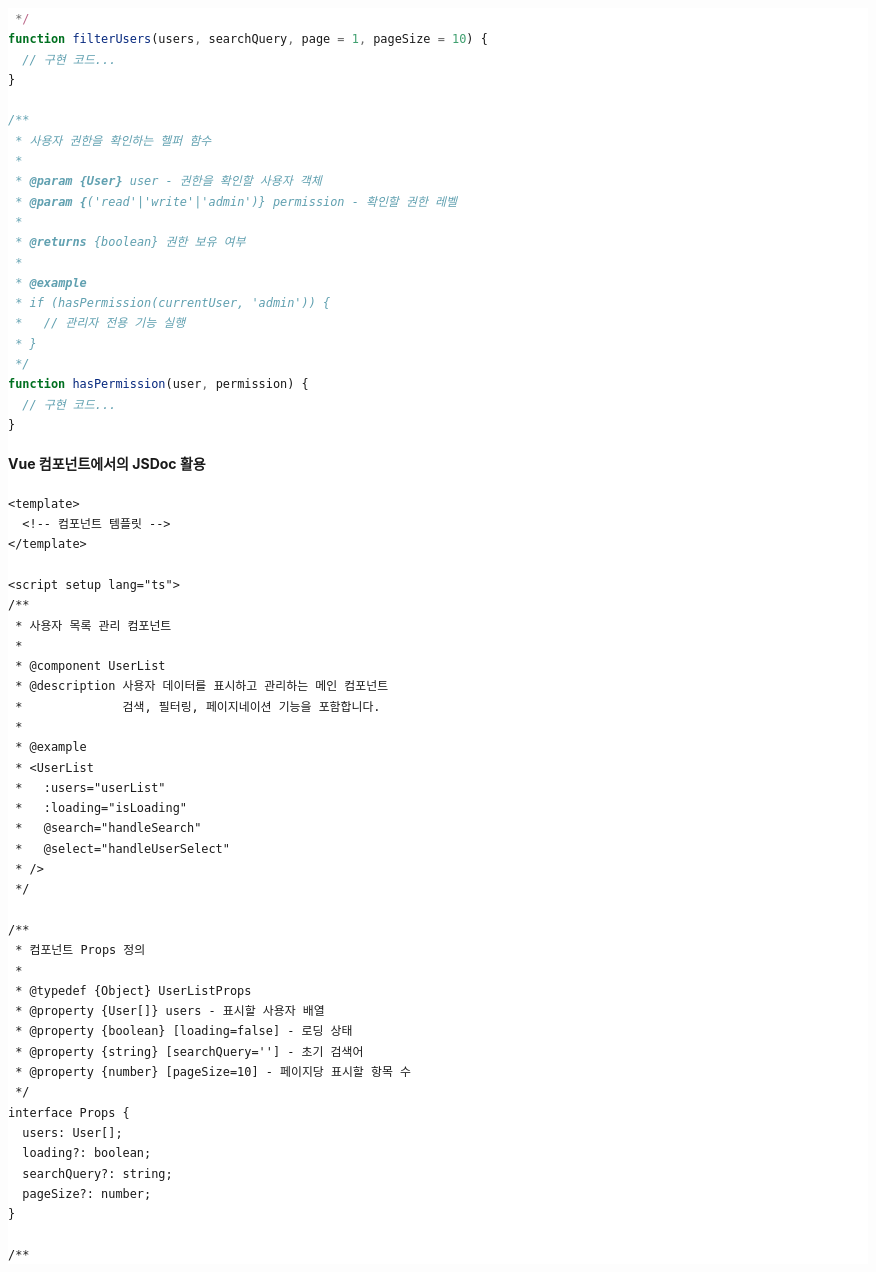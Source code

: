```javascript
 */
function filterUsers(users, searchQuery, page = 1, pageSize = 10) {
  // 구현 코드...
}

/**
 * 사용자 권한을 확인하는 헬퍼 함수
 *
 * @param {User} user - 권한을 확인할 사용자 객체
 * @param {('read'|'write'|'admin')} permission - 확인할 권한 레벨
 *
 * @returns {boolean} 권한 보유 여부
 *
 * @example
 * if (hasPermission(currentUser, 'admin')) {
 *   // 관리자 전용 기능 실행
 * }
 */
function hasPermission(user, permission) {
  // 구현 코드...
}
```

#### Vue 컴포넌트에서의 JSDoc 활용

```vue
<template>
  <!-- 컴포넌트 템플릿 -->
</template>

<script setup lang="ts">
/**
 * 사용자 목록 관리 컴포넌트
 *
 * @component UserList
 * @description 사용자 데이터를 표시하고 관리하는 메인 컴포넌트
 *              검색, 필터링, 페이지네이션 기능을 포함합니다.
 *
 * @example
 * <UserList
 *   :users="userList"
 *   :loading="isLoading"
 *   @search="handleSearch"
 *   @select="handleUserSelect"
 * />
 */

/**
 * 컴포넌트 Props 정의
 *
 * @typedef {Object} UserListProps
 * @property {User[]} users - 표시할 사용자 배열
 * @property {boolean} [loading=false] - 로딩 상태
 * @property {string} [searchQuery=''] - 초기 검색어
 * @property {number} [pageSize=10] - 페이지당 표시할 항목 수
 */
interface Props {
  users: User[];
  loading?: boolean;
  searchQuery?: string;
  pageSize?: number;
}

/**
```